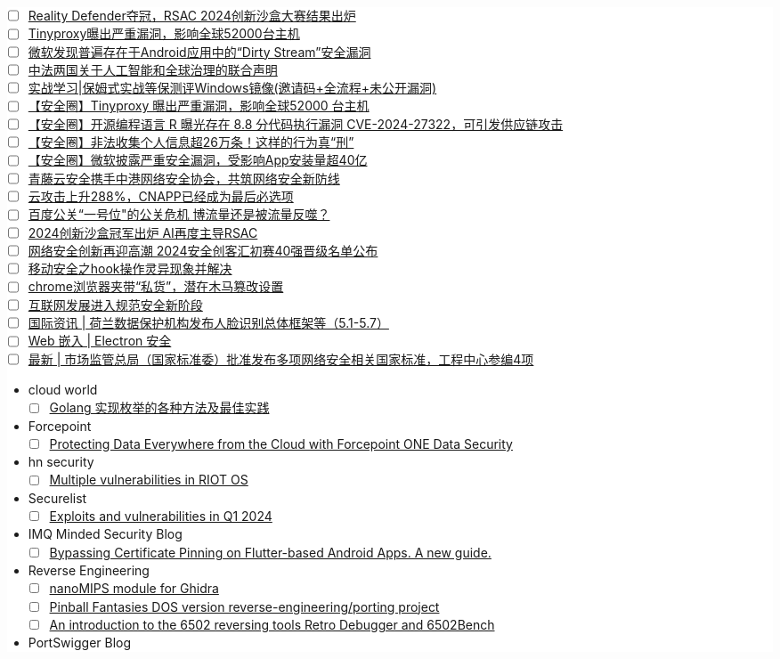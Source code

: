   - [ ] [Reality Defender夺冠，RSAC 2024创新沙盒大赛结果出炉](https://mp.weixin.qq.com/s?__biz=MjM5NjA0NjgyMA==&mid=2651274864&idx=2&sn=f35b7b3351ded38bd835f3da644397c1)
  - [ ] [Tinyproxy曝出严重漏洞，影响全球52000台主机](https://mp.weixin.qq.com/s?__biz=MjM5NjA0NjgyMA==&mid=2651274864&idx=1&sn=b0f80e985d92616655b1b96236218190)
  - [ ] [微软发现普遍存在于Android应用中的“Dirty Stream”安全漏洞](https://mp.weixin.qq.com/s?__biz=MzU2MTQwMzMxNA==&mid=2247538336&idx=1&sn=4fd61611539de09b487f35f0ea9b819e)
  - [ ] [中法两国关于人工智能和全球治理的联合声明](https://mp.weixin.qq.com/s?__biz=MzkyMTMwMzc1Mw==&mid=2247484915&idx=1&sn=27fbac7cb3118cccb13c9ee1a22735fa)
  - [ ] [实战学习|保姆式实战等保测评Windows镜像(邀请码+全流程+未公开漏洞)](https://mp.weixin.qq.com/s?__biz=MzkzMDE5OTQyNQ==&mid=2247485344&idx=1&sn=9e513e2aab080c39541f8585299cd6df)
  - [ ] [【安全圈】Tinyproxy 曝出严重漏洞，影响全球52000 台主机](https://mp.weixin.qq.com/s?__biz=MzIzMzE4NDU1OQ==&mid=2652059393&idx=4&sn=f6952adeaf1b5050f2c2afdfd8ab153c)
  - [ ] [【安全圈】开源编程语言 R 曝光存在 8.8 分代码执行漏洞 CVE-2024-27322，可引发供应链攻击](https://mp.weixin.qq.com/s?__biz=MzIzMzE4NDU1OQ==&mid=2652059393&idx=3&sn=5643ee0278b70287a5d11765458f2825)
  - [ ] [【安全圈】非法收集个人信息超26万条！这样的行为真“刑”](https://mp.weixin.qq.com/s?__biz=MzIzMzE4NDU1OQ==&mid=2652059393&idx=1&sn=66a25a933439719f3dbbc5785ebdbb00)
  - [ ] [【安全圈】微软披露严重安全漏洞，受影响App安装量超40亿](https://mp.weixin.qq.com/s?__biz=MzIzMzE4NDU1OQ==&mid=2652059393&idx=2&sn=3248937a939063fb6ee6d17c4068af0f)
  - [ ] [青藤云安全携手中港网络安全协会，共筑网络安全新防线](https://mp.weixin.qq.com/s?__biz=MzAwNDE4Mzc1NA==&mid=2650848768&idx=2&sn=64773f93694d69929b073356e21ba09d)
  - [ ] [云攻击上升288%，CNAPP已经成为最后必选项](https://mp.weixin.qq.com/s?__biz=MzAwNDE4Mzc1NA==&mid=2650848768&idx=1&sn=f3dec3245a8f09d57e10c0075616b5d2)
  - [ ] [百度公关“一号位\"的公关危机 博流量还是被流量反噬？](https://mp.weixin.qq.com/s?__biz=MzkxMzIyNDg2Mg==&mid=2247496673&idx=1&sn=609e8a3a899eab8ef775200f2ca48d09)
  - [ ] [2024创新沙盒冠军出炉 AI再度主导RSAC](https://mp.weixin.qq.com/s?__biz=MzU0NDk0NTAwMw==&mid=2247611213&idx=1&sn=ae39db35a03291a8b3d7dd5f80125103)
  - [ ] [网络安全创新再迎高潮 2024安全创客汇初赛40强晋级名单公布](https://mp.weixin.qq.com/s?__biz=MzU0NDk0NTAwMw==&mid=2247611213&idx=2&sn=5c2742cd2db8818b6a9d82ea4604c921)
  - [ ] [移动安全之hook操作灵异现象并解决](https://mp.weixin.qq.com/s?__biz=MzU0MjUwMTA2OQ==&mid=2247486530&idx=1&sn=79121d7eb214947f2b7b8d0f5662162e)
  - [ ] [chrome浏览器夹带“私货”，潜在木马篡改设置](https://mp.weixin.qq.com/s?__biz=MzI3NjYzMDM1Mg==&mid=2247518362&idx=1&sn=0db94c36b00063739d6e942cf3de42fa)
  - [ ] [互联网发展进入规范安全新阶段](https://mp.weixin.qq.com/s?__biz=Mzg3OTg5MzAzNw==&mid=2247492621&idx=1&sn=eda4237941c3fa5f874511d186d5c0dd)
  - [ ] [国际资讯 | 荷兰数据保护机构发布人脸识别总体框架等（5.1-5.7）](https://mp.weixin.qq.com/s?__biz=MzU5NzUxNjg3Nw==&mid=2247499617&idx=1&sn=91915b6e4cf4aa7f4a29137787fbb900)
  - [ ] [Web 嵌入 | Electron 安全](https://mp.weixin.qq.com/s?__biz=MzU1NDkwMzAyMg==&mid=2247501339&idx=1&sn=b5fb39c039b67303089488703e58b957)
  - [ ] [最新 | 市场监管总局（国家标准委）批准发布多项网络安全相关国家标准，工程中心参编4项](https://mp.weixin.qq.com/s?__biz=MzU5OTQ0NzY3Ng==&mid=2247496598&idx=1&sn=8a1f47a31c9d5d232b5e772901ec904a)
- cloud world
  - [ ] [Golang 实现枚举的各种方法及最佳实践](https://cloudsjhan.github.io/2024/05/07/Golang-%E5%AE%9E%E7%8E%B0%E6%9E%9A%E4%B8%BE%E7%9A%84%E5%90%84%E7%A7%8D%E6%96%B9%E6%B3%95%E5%8F%8A%E6%9C%80%E4%BD%B3%E5%AE%9E%E8%B7%B5/)
- Forcepoint
  - [ ] [Protecting Data Everywhere from the Cloud with Forcepoint ONE Data Security](https://www.forcepoint.com/blog/insights/forcepoint-one-data-security-availability)
- hn security
  - [ ] [Multiple vulnerabilities in RIOT OS](https://security.humanativaspa.it/multiple-vulnerabilities-in-riot-os/)
- Securelist
  - [ ] [Exploits and vulnerabilities in Q1 2024](https://securelist.com/vulnerability-report-q1-2024/112554/)
- IMQ Minded Security Blog
  - [ ] [Bypassing Certificate Pinning on Flutter-based Android Apps. A new guide.](https://blog.mindedsecurity.com/2024/05/bypassing-certificate-pinning-on.html)
- Reverse Engineering
  - [ ] [nanoMIPS module for Ghidra](https://www.reddit.com/r/ReverseEngineering/comments/1cmhbhi/nanomips_module_for_ghidra/)
  - [ ] [Pinball Fantasies DOS version reverse-engineering/porting project](https://www.reddit.com/r/ReverseEngineering/comments/1cmma2v/pinball_fantasies_dos_version/)
  - [ ] [An introduction to the 6502 reversing tools Retro Debugger and 6502Bench](https://www.reddit.com/r/ReverseEngineering/comments/1cmqb7t/an_introduction_to_the_6502_reversing_tools_retro/)
- PortSwigger Blog